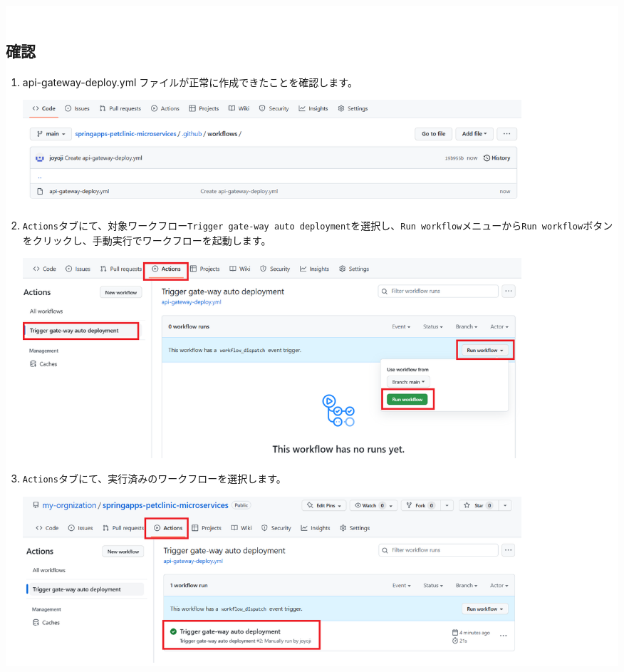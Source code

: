<br>

## 確認
1. api-gateway-deploy.yml ファイルが正常に作成できたことを確認します。

    <img src="../images/P2-01-confirm-file.png" width="700">
  
2. `Actions`タブにて、対象ワークフロー`Trigger gate-way auto deployment`を選択し、`Run workflow`メニューから`Run workflow`ボタンをクリックし、手動実行でワークフローを起動します。 
  
    <img src="../images/P2-01-run-flow.png" width="700">
  
3. `Actions`タブにて、実行済みのワークフローを選択します。
  
    <img src="../images/P2-01-flow-done.png" width="700">
